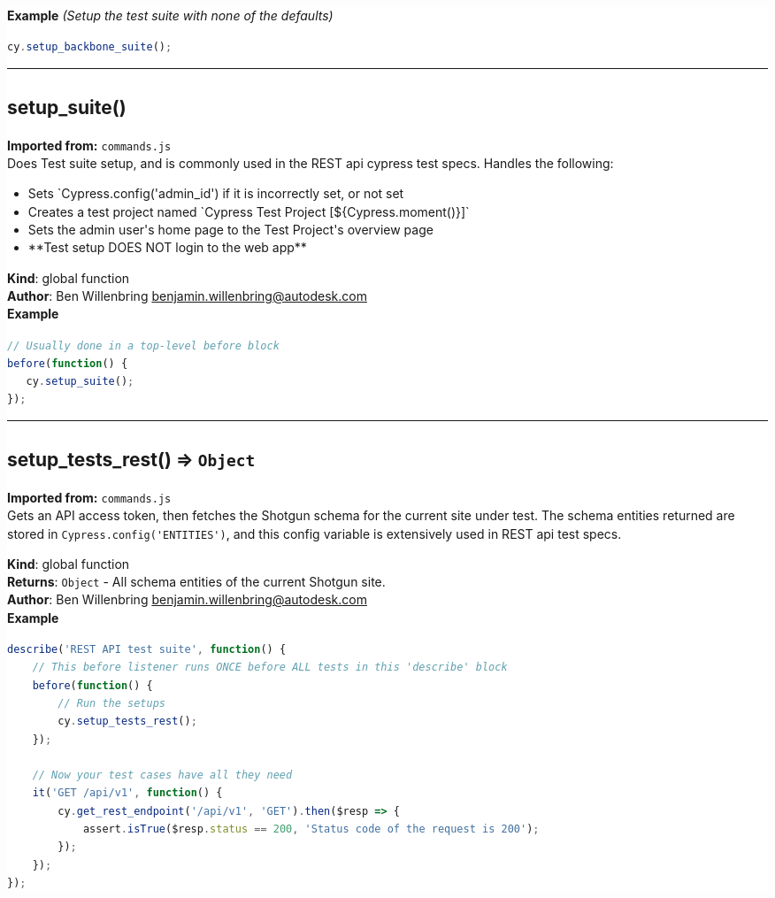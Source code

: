 **Example** *(Setup the test suite with none of the defaults)*  
```js
cy.setup_backbone_suite();
```

* * *

<a name="setup_suite"></a>

## setup\_suite()
**Imported from:** <code>commands.js</code><br/>Does Test suite setup, and is commonly used in the REST api cypress test specs. Handles the following: <ul>
<li>Sets `Cypress.config('admin_id') if it is incorrectly set, or not set</li>
<li>Creates a test project named `Cypress Test Project [${Cypress.moment()}]`</li>
<li>Sets the admin user's home page to the Test Project's overview page</li>
<li>**Test setup DOES NOT login to the web app**</li>
</ul>

**Kind**: global function  
**Author**: Ben Willenbring <benjamin.willenbring@autodesk.com>  
**Example**  
```js
// Usually done in a top-level before block
before(function() {
   cy.setup_suite();
});
```

* * *

<a name="setup_tests_rest"></a>

## setup\_tests\_rest() ⇒ <code>Object</code>
**Imported from:** <code>commands.js</code><br/>Gets an API access token, then fetches the Shotgun schema for the current site under test. The schema entities returned are stored in `Cypress.config('ENTITIES')`, and this config variable is extensively used in REST api test specs.

**Kind**: global function  
**Returns**: <code>Object</code> - All schema entities of the current Shotgun site.  
**Author**: Ben Willenbring <benjamin.willenbring@autodesk.com>  
**Example**  
```js
describe('REST API test suite', function() {
    // This before listener runs ONCE before ALL tests in this 'describe' block
    before(function() {
        // Run the setups
        cy.setup_tests_rest();
    });

    // Now your test cases have all they need
    it('GET /api/v1', function() {
        cy.get_rest_endpoint('/api/v1', 'GET').then($resp => {
            assert.isTrue($resp.status == 200, 'Status code of the request is 200');
        });
    });
});
```
